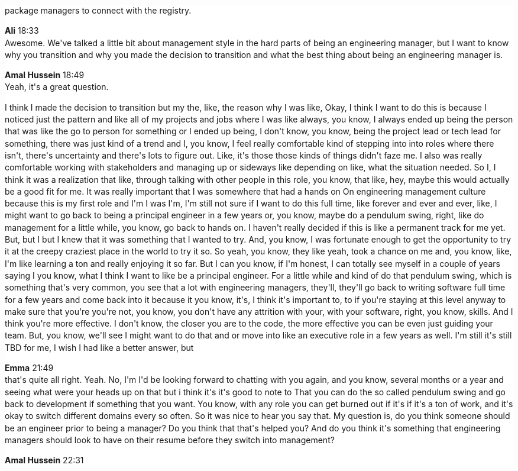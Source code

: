 package managers to connect with the registry.

**Ali**  18:33  
Awesome. We've talked a little bit about management style in the hard parts of being an engineering manager, but I want to know why you transition and why you made the decision to transition and what the best thing about being an engineering manager is.

**Amal Hussein**  18:49  
Yeah, it's a great question.

I think I made the decision to transition but my the, like, the reason why I was like, Okay, I think I want to do this is because I noticed just the pattern and like all of my projects and jobs where I was like always, you know, I always ended up being the person that was like the go to person for something or I ended up being, I don't know, you know, being the project lead or tech lead for something, there was just kind of a trend and I, you know, I feel really comfortable kind of stepping into into roles where there isn't, there's uncertainty and there's lots to figure out. Like, it's those those kinds of things didn't faze me. I also was really comfortable working with stakeholders and managing up or sideways like depending on like, what the situation needed. So I, I think it was a realization that like, through talking with other people in this role, you know, that like, hey, maybe this would actually be a good fit for me. It was really important that I was somewhere that had a hands on On engineering management culture because this is my first role and I'm I was I'm, I'm still not sure if I want to do this full time, like forever and ever and ever, like, I might want to go back to being a principal engineer in a few years or, you know, maybe do a pendulum swing, right, like do management for a little while, you know, go back to hands on. I haven't really decided if this is like a permanent track for me yet. But, but I but I knew that it was something that I wanted to try. And, you know, I was fortunate enough to get the opportunity to try it at the creepy craziest place in the world to try it so. So yeah, you know, they like yeah, took a chance on me and, you know, like, I'm like learning a ton and really enjoying it so far. But I can you know, if I'm honest, I can totally see myself in a couple of years saying I you know, what I think I want to like be a principal engineer. For a little while and kind of do that pendulum swing, which is something that's very common, you see that a lot with engineering managers, they'll, they'll go back to writing software full time for a few years and come back into it because it you know, it's, I think it's important to, to if you're staying at this level anyway to make sure that you're you're not, you know, you don't have any attrition with your, with your software, right, you know, skills. And I think you're more effective. I don't know, the closer you are to the code, the more effective you can be even just guiding your team. But, you know, we'll see I might want to do that and or move into like an executive role in a few years as well. I'm still it's still TBD for me, I wish I had like a better answer, but

**Emma**  21:49  
that's quite all right. Yeah. No, I'm I'd be looking forward to chatting with you again, and you know, several months or a year and seeing what were your heads up on that but i think it's it's good to note to That you can do the so called pendulum swing and go back to development if something that you want. You know, with any role you can get burned out if it's if it's a ton of work, and it's okay to switch different domains every so often. So it was nice to hear you say that. My question is, do you think someone should be an engineer prior to being a manager? Do you think that that's helped you? And do you think it's something that engineering managers should look to have on their resume before they switch into management?

**Amal Hussein**  22:31  